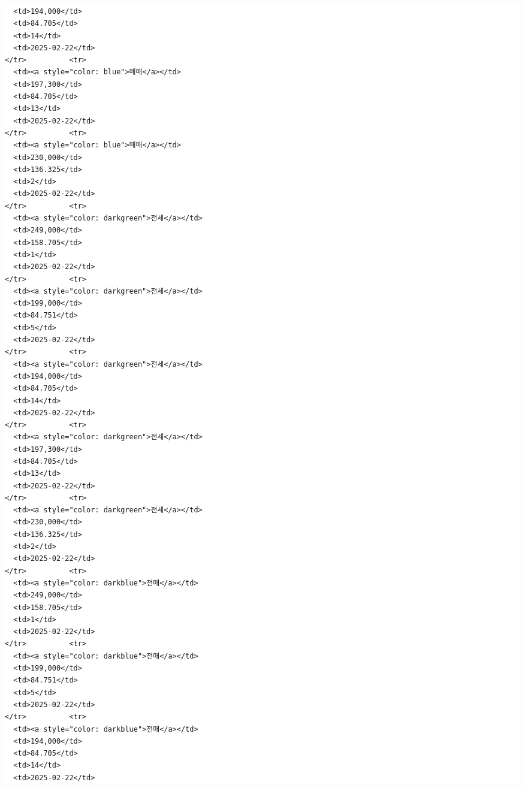       <td>194,000</td>
      <td>84.705</td>
      <td>14</td>
      <td>2025-02-22</td>
    </tr>          <tr>
      <td><a style="color: blue">매매</a></td>
      <td>197,300</td>
      <td>84.705</td>
      <td>13</td>
      <td>2025-02-22</td>
    </tr>          <tr>
      <td><a style="color: blue">매매</a></td>
      <td>230,000</td>
      <td>136.325</td>
      <td>2</td>
      <td>2025-02-22</td>
    </tr>          <tr>
      <td><a style="color: darkgreen">전세</a></td>
      <td>249,000</td>
      <td>158.705</td>
      <td>1</td>
      <td>2025-02-22</td>
    </tr>          <tr>
      <td><a style="color: darkgreen">전세</a></td>
      <td>199,000</td>
      <td>84.751</td>
      <td>5</td>
      <td>2025-02-22</td>
    </tr>          <tr>
      <td><a style="color: darkgreen">전세</a></td>
      <td>194,000</td>
      <td>84.705</td>
      <td>14</td>
      <td>2025-02-22</td>
    </tr>          <tr>
      <td><a style="color: darkgreen">전세</a></td>
      <td>197,300</td>
      <td>84.705</td>
      <td>13</td>
      <td>2025-02-22</td>
    </tr>          <tr>
      <td><a style="color: darkgreen">전세</a></td>
      <td>230,000</td>
      <td>136.325</td>
      <td>2</td>
      <td>2025-02-22</td>
    </tr>          <tr>
      <td><a style="color: darkblue">전매</a></td>
      <td>249,000</td>
      <td>158.705</td>
      <td>1</td>
      <td>2025-02-22</td>
    </tr>          <tr>
      <td><a style="color: darkblue">전매</a></td>
      <td>199,000</td>
      <td>84.751</td>
      <td>5</td>
      <td>2025-02-22</td>
    </tr>          <tr>
      <td><a style="color: darkblue">전매</a></td>
      <td>194,000</td>
      <td>84.705</td>
      <td>14</td>
      <td>2025-02-22</td>